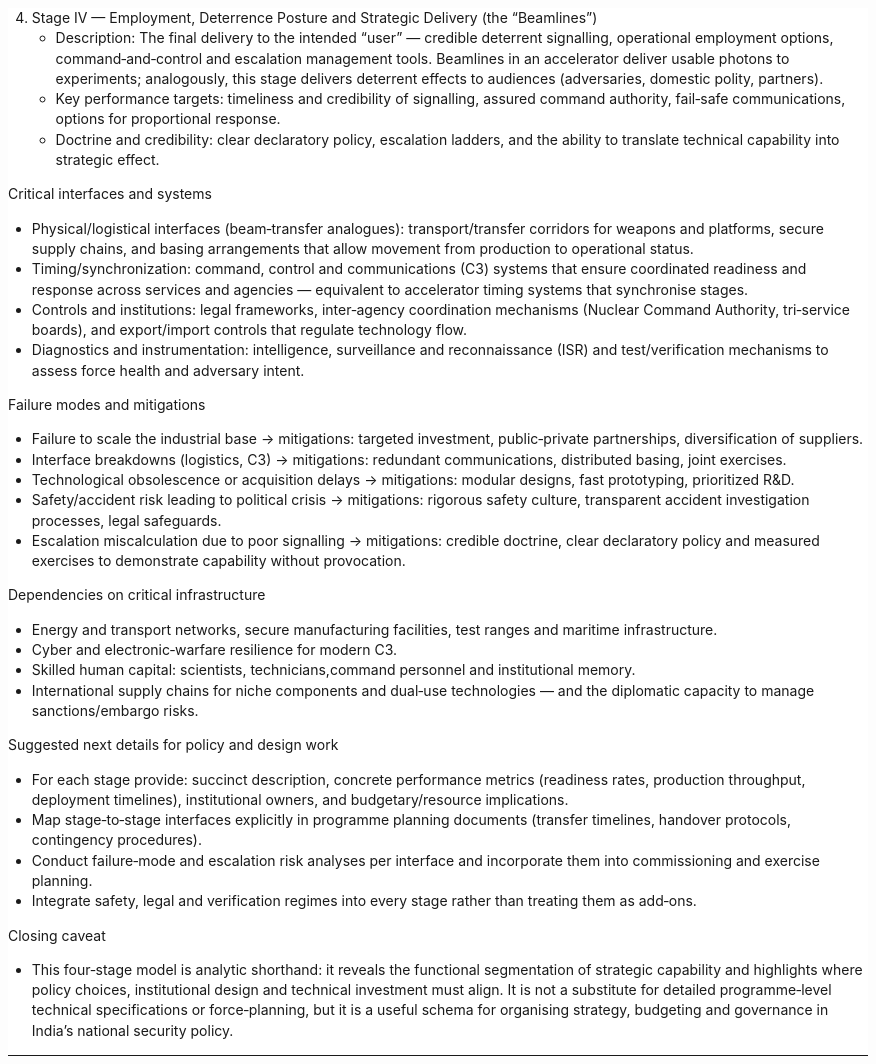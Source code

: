 4. Stage IV — Employment, Deterrence Posture and Strategic Delivery (the “Beamlines”)
   - Description: The final delivery to the intended “user” — credible deterrent signalling, operational employment options, command‑and‑control and escalation management tools. Beamlines in an accelerator deliver usable photons to experiments; analogously, this stage delivers deterrent effects to audiences (adversaries, domestic polity, partners).
   - Key performance targets: timeliness and credibility of signalling, assured command authority, fail‑safe communications, options for proportional response.
   - Doctrine and credibility: clear declaratory policy, escalation ladders, and the ability to translate technical capability into strategic effect.

Critical interfaces and systems
- Physical/logistical interfaces (beam‑transfer analogues): transport/transfer corridors for weapons and platforms, secure supply chains, and basing arrangements that allow movement from production to operational status.
- Timing/synchronization: command, control and communications (C3) systems that ensure coordinated readiness and response across services and agencies — equivalent to accelerator timing systems that synchronise stages.
- Controls and institutions: legal frameworks, inter‑agency coordination mechanisms (Nuclear Command Authority, tri‑service boards), and export/import controls that regulate technology flow.
- Diagnostics and instrumentation: intelligence, surveillance and reconnaissance (ISR) and test/verification mechanisms to assess force health and adversary intent.

Failure modes and mitigations
- Failure to scale the industrial base → mitigations: targeted investment, public‑private partnerships, diversification of suppliers.
- Interface breakdowns (logistics, C3) → mitigations: redundant communications, distributed basing, joint exercises.
- Technological obsolescence or acquisition delays → mitigations: modular designs, fast prototyping, prioritized R&D.
- Safety/accident risk leading to political crisis → mitigations: rigorous safety culture, transparent accident investigation processes, legal safeguards.
- Escalation miscalculation due to poor signalling → mitigations: credible doctrine, clear declaratory policy and measured exercises to demonstrate capability without provocation.

Dependencies on critical infrastructure
- Energy and transport networks, secure manufacturing facilities, test ranges and maritime infrastructure.
- Cyber and electronic‑warfare resilience for modern C3.
- Skilled human capital: scientists, technicians,command personnel and institutional memory.
- International supply chains for niche components and dual‑use technologies — and the diplomatic capacity to manage sanctions/embargo risks.

Suggested next details for policy and design work
- For each stage provide: succinct description, concrete performance metrics (readiness rates, production throughput, deployment timelines), institutional owners, and budgetary/resource implications.
- Map stage‑to‑stage interfaces explicitly in programme planning documents (transfer timelines, handover protocols, contingency procedures).
- Conduct failure‑mode and escalation risk analyses per interface and incorporate them into commissioning and exercise planning.
- Integrate safety, legal and verification regimes into every stage rather than treating them as add‑ons.

Closing caveat
- This four‑stage model is analytic shorthand: it reveals the functional segmentation of strategic capability and highlights where policy choices, institutional design and technical investment must align. It is not a substitute for detailed programme‑level technical specifications or force‑planning, but it is a useful schema for organising strategy, budgeting and governance in India’s national security policy.

---